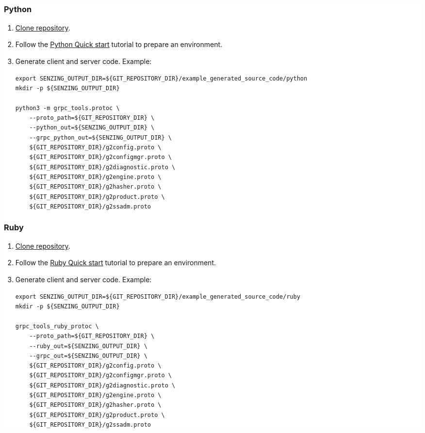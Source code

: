 ### Python

1. [Clone repository](#clone-repository).
1. Follow the
   [Python Quick start](https://grpc.io/docs/languages/python/quickstart/)
   tutorial to prepare an environment.
1. Generate client and server code.
   Example:

    ```console
    export SENZING_OUTPUT_DIR=${GIT_REPOSITORY_DIR}/example_generated_source_code/python
    mkdir -p ${SENZING_OUTPUT_DIR}

    python3 -m grpc_tools.protoc \
        --proto_path=${GIT_REPOSITORY_DIR} \
        --python_out=${SENZING_OUTPUT_DIR} \
        --grpc_python_out=${SENZING_OUTPUT_DIR} \
        ${GIT_REPOSITORY_DIR}/g2config.proto \
        ${GIT_REPOSITORY_DIR}/g2configmgr.proto \
        ${GIT_REPOSITORY_DIR}/g2diagnostic.proto \
        ${GIT_REPOSITORY_DIR}/g2engine.proto \
        ${GIT_REPOSITORY_DIR}/g2hasher.proto \
        ${GIT_REPOSITORY_DIR}/g2product.proto \
        ${GIT_REPOSITORY_DIR}/g2ssadm.proto

    ```

### Ruby

1. [Clone repository](#clone-repository).
1. Follow the
   [Ruby Quick start](https://grpc.io/docs/languages/ruby/quickstart/)
   tutorial to prepare an environment.
1. Generate client and server code.
   Example:

    ```console
    export SENZING_OUTPUT_DIR=${GIT_REPOSITORY_DIR}/example_generated_source_code/ruby
    mkdir -p ${SENZING_OUTPUT_DIR}

    grpc_tools_ruby_protoc \
        --proto_path=${GIT_REPOSITORY_DIR} \
        --ruby_out=${SENZING_OUTPUT_DIR} \
        --grpc_out=${SENZING_OUTPUT_DIR} \
        ${GIT_REPOSITORY_DIR}/g2config.proto \
        ${GIT_REPOSITORY_DIR}/g2configmgr.proto \
        ${GIT_REPOSITORY_DIR}/g2diagnostic.proto \
        ${GIT_REPOSITORY_DIR}/g2engine.proto \
        ${GIT_REPOSITORY_DIR}/g2hasher.proto \
        ${GIT_REPOSITORY_DIR}/g2product.proto \
        ${GIT_REPOSITORY_DIR}/g2ssadm.proto

    ```
